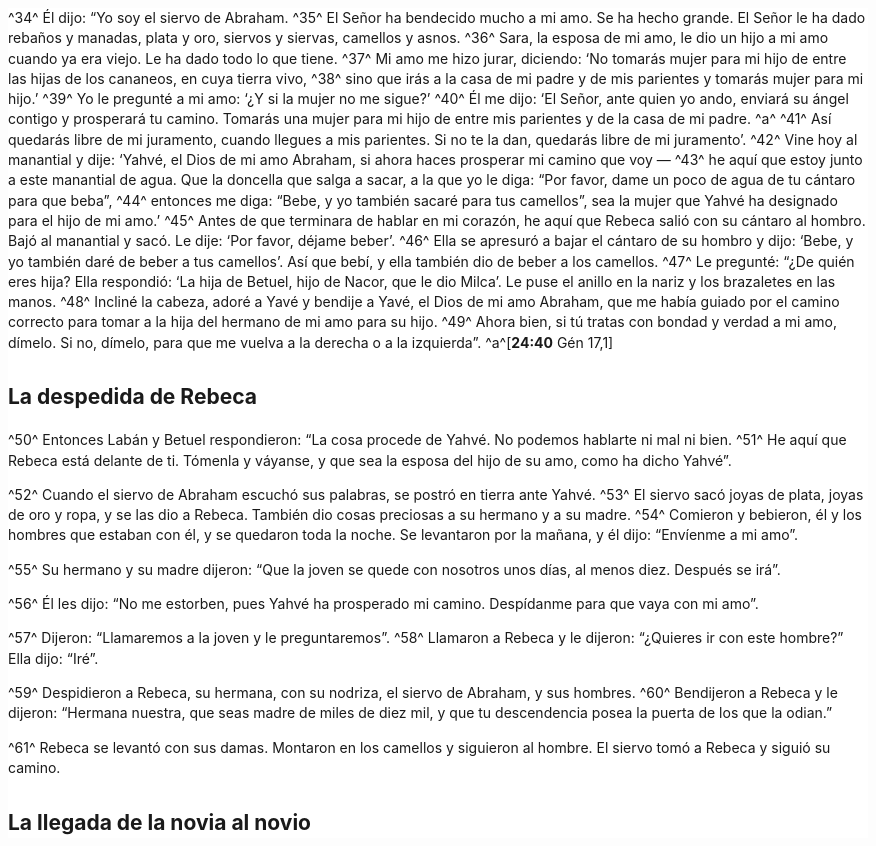 ^34^ Él dijo: “Yo soy el siervo de Abraham. ^35^ El Señor ha bendecido mucho a mi amo. Se ha hecho grande. El Señor le ha dado rebaños y manadas, plata y oro, siervos y siervas, camellos y asnos. ^36^ Sara, la esposa de mi amo, le dio un hijo a mi amo cuando ya era viejo. Le ha dado todo lo que tiene. ^37^ Mi amo me hizo jurar, diciendo: ‘No tomarás mujer para mi hijo de entre las hijas de los cananeos, en cuya tierra vivo, ^38^ sino que irás a la casa de mi padre y de mis parientes y tomarás mujer para mi hijo.’ ^39^ Yo le pregunté a mi amo: ‘¿Y si la mujer no me sigue?’ ^40^ Él me dijo: ‘El Señor, ante quien yo ando, enviará su ángel contigo y prosperará tu camino. Tomarás una mujer para mi hijo de entre mis parientes y de la casa de mi padre. ^a^ ^41^ Así quedarás libre de mi juramento, cuando llegues a mis parientes. Si no te la dan, quedarás libre de mi juramento’. ^42^ Vine hoy al manantial y dije: ‘Yahvé, el Dios de mi amo Abraham, si ahora haces prosperar mi camino que voy — ^43^ he aquí que estoy junto a este manantial de agua. Que la doncella que salga a sacar, a la que yo le diga: “Por favor, dame un poco de agua de tu cántaro para que beba”, ^44^ entonces me diga: “Bebe, y yo también sacaré para tus camellos”, sea la mujer que Yahvé ha designado para el hijo de mi amo.’ ^45^ Antes de que terminara de hablar en mi corazón, he aquí que Rebeca salió con su cántaro al hombro. Bajó al manantial y sacó. Le dije: ‘Por favor, déjame beber’. ^46^ Ella se apresuró a bajar el cántaro de su hombro y dijo: ‘Bebe, y yo también daré de beber a tus camellos’. Así que bebí, y ella también dio de beber a los camellos. ^47^ Le pregunté: “¿De quién eres hija? Ella respondió: ‘La hija de Betuel, hijo de Nacor, que le dio Milca’. Le puse el anillo en la nariz y los brazaletes en las manos. ^48^ Incliné la cabeza, adoré a Yavé y bendije a Yavé, el Dios de mi amo Abraham, que me había guiado por el camino correcto para tomar a la hija del hermano de mi amo para su hijo. ^49^ Ahora bien, si tú tratas con bondad y verdad a mi amo, dímelo. Si no, dímelo, para que me vuelva a la derecha o a la izquierda”.
^a^[**24:40** Gén 17,1]

## La despedida de Rebeca
^50^ Entonces Labán y Betuel respondieron: “La cosa procede de Yahvé. No podemos hablarte ni mal ni bien. ^51^ He aquí que Rebeca está delante de ti. Tómenla y váyanse, y que sea la esposa del hijo de su amo, como ha dicho Yahvé”. 

^52^ Cuando el siervo de Abraham escuchó sus palabras, se postró en tierra ante Yahvé. ^53^ El siervo sacó joyas de plata, joyas de oro y ropa, y se las dio a Rebeca. También dio cosas preciosas a su hermano y a su madre. ^54^ Comieron y bebieron, él y los hombres que estaban con él, y se quedaron toda la noche. Se levantaron por la mañana, y él dijo: “Envíenme a mi amo”. 

^55^ Su hermano y su madre dijeron: “Que la joven se quede con nosotros unos días, al menos diez. Después se irá”. 

^56^ Él les dijo: “No me estorben, pues Yahvé ha prosperado mi camino. Despídanme para que vaya con mi amo”. 

^57^ Dijeron: “Llamaremos a la joven y le preguntaremos”. ^58^ Llamaron a Rebeca y le dijeron: “¿Quieres ir con este hombre?” Ella dijo: “Iré”. 

^59^ Despidieron a Rebeca, su hermana, con su nodriza, el siervo de Abraham, y sus hombres. ^60^ Bendijeron a Rebeca y le dijeron: “Hermana nuestra, que seas madre de miles de diez mil, y que tu descendencia posea la puerta de los que la odian.” 

^61^ Rebeca se levantó con sus damas. Montaron en los camellos y siguieron al hombre. El siervo tomó a Rebeca y siguió su camino. 

## La llegada de la novia al novio
